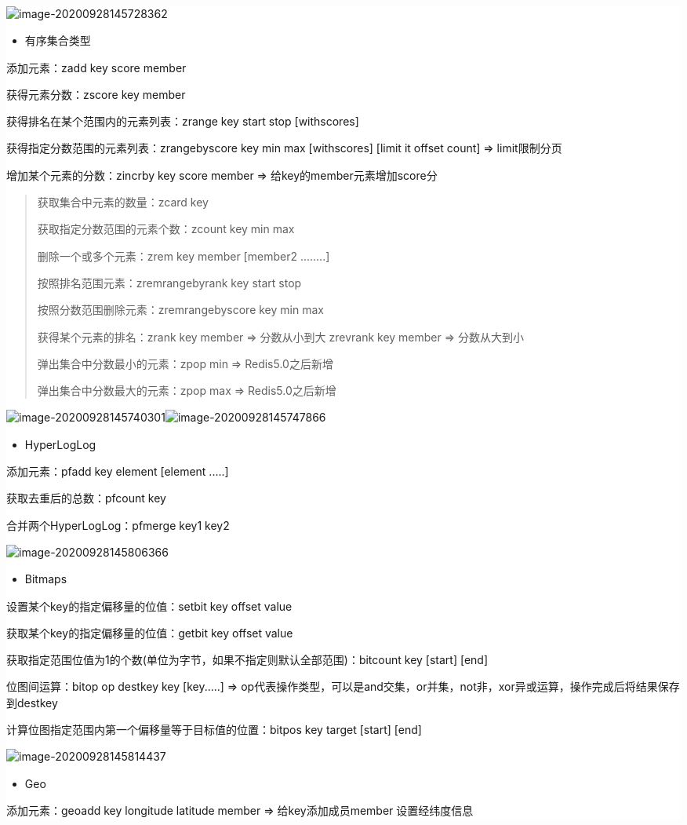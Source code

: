 ![image-20200928145728362](http://rocks526.top/lzx/image-20200928145728362.png)

- 有序集合类型

添加元素：zadd key score member

获得元素分数：zscore key member

获得排名在某个范围内的元素列表：zrange key start stop [withscores]

获得指定分数范围的元素列表：zrangebyscore key min max [withscores] [limit it offset count]  =>  limit限制分页

增加某个元素的分数：zincrby key score member  =>  给key的member元素增加score分

> 获取集合中元素的数量：zcard key
>
> 获取指定分数范围的元素个数：zcount key min max
>
> 删除一个或多个元素：zrem key member [member2 ........]
>
> 按照排名范围元素：zremrangebyrank key start stop
>
> 按照分数范围删除元素：zremrangebyscore key min max
>
> 获得某个元素的排名：zrank key member   =>  分数从小到大   zrevrank key member  =>  分数从大到小
>
> 弹出集合中分数最小的元素：zpop min  =>  Redis5.0之后新增
>
> 弹出集合中分数最大的元素：zpop max  =>  Redis5.0之后新增

![image-20200928145740301](http://rocks526.top/lzx/image-20200928145740301.png)![image-20200928145747866](http://rocks526.top/lzx/image-20200928145747866.png)

- HyperLogLog

添加元素：pfadd key element [element .....]

获取去重后的总数：pfcount key

合并两个HyperLogLog：pfmerge key1 key2

![image-20200928145806366](http://rocks526.top/lzx/image-20200928145806366.png)

- Bitmaps

设置某个key的指定偏移量的位值：setbit key offset value

获取某个key的指定偏移量的位值：getbit key offset value

获取指定范围位值为1的个数(单位为字节，如果不指定则默认全部范围)：bitcount  key  [start] [end]

位图间运算：bitop op destkey key [key.....]  =>  op代表操作类型，可以是and交集，or并集，not非，xor异或运算，操作完成后将结果保存到destkey

计算位图指定范围内第一个偏移量等于目标值的位置：bitpos key target [start] [end]

![image-20200928145814437](http://rocks526.top/lzx/image-20200928145814437.png)

- Geo

添加元素：geoadd key longitude latitude member  =>  给key添加成员member 设置经纬度信息
